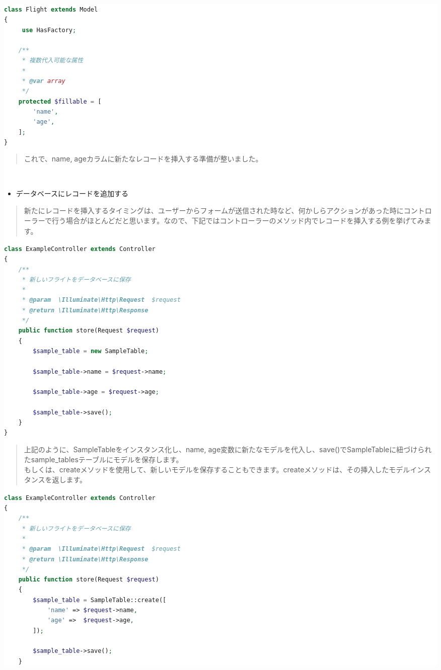 ~~~php
class Flight extends Model
{
     use HasFactory;

    /**
     * 複数代入可能な属性
     *
     * @var array
     */
    protected $fillable = [
        'name',
        'age',
    ];
}
~~~
> これで、name, ageカラムに新たなレコードを挿入する準備が整いました。

<br>

* データベースにレコードを追加する
> 新たにレコードを挿入するタイミングは、ユーザーからフォームが送信された時など、何かしらアクションがあった時にコントローラーで行う場合がほとんどだと思います。なので、下記ではコントローラーのメソッド内でレコードを挿入する例を挙げてみます。

~~~php
class ExampleController extends Controller
{
    /**
     * 新しいフライトをデータベースに保存
     *
     * @param  \Illuminate\Http\Request  $request
     * @return \Illuminate\Http\Response
     */
    public function store(Request $request)
    {
        $sample_table = new SampleTable;

        $sample_table->name = $request->name;

        $sample_table->age = $request->age;

        $sample_table->save();
    }
}
~~~
> 上記のように、SampleTableをインスタンス化し、name, age変数に新たなモデルを代入し、save()でSampleTableに紐づけられたsample_tablesテーブルにモデルを保存します。<br>
> もしくは、createメソッドを使用して、新しいモデルを保存することもできます。createメソッドは、その挿入したモデルインスタンスを返します。
~~~php
class ExampleController extends Controller
{
    /**
     * 新しいフライトをデータベースに保存
     *
     * @param  \Illuminate\Http\Request  $request
     * @return \Illuminate\Http\Response
     */
    public function store(Request $request)
    {
        $sample_table = SampleTable::create([
            'name' => $request->name,
            'age' =>  $request->age,
        ]);

        $sample_table->save();
    }
~~~